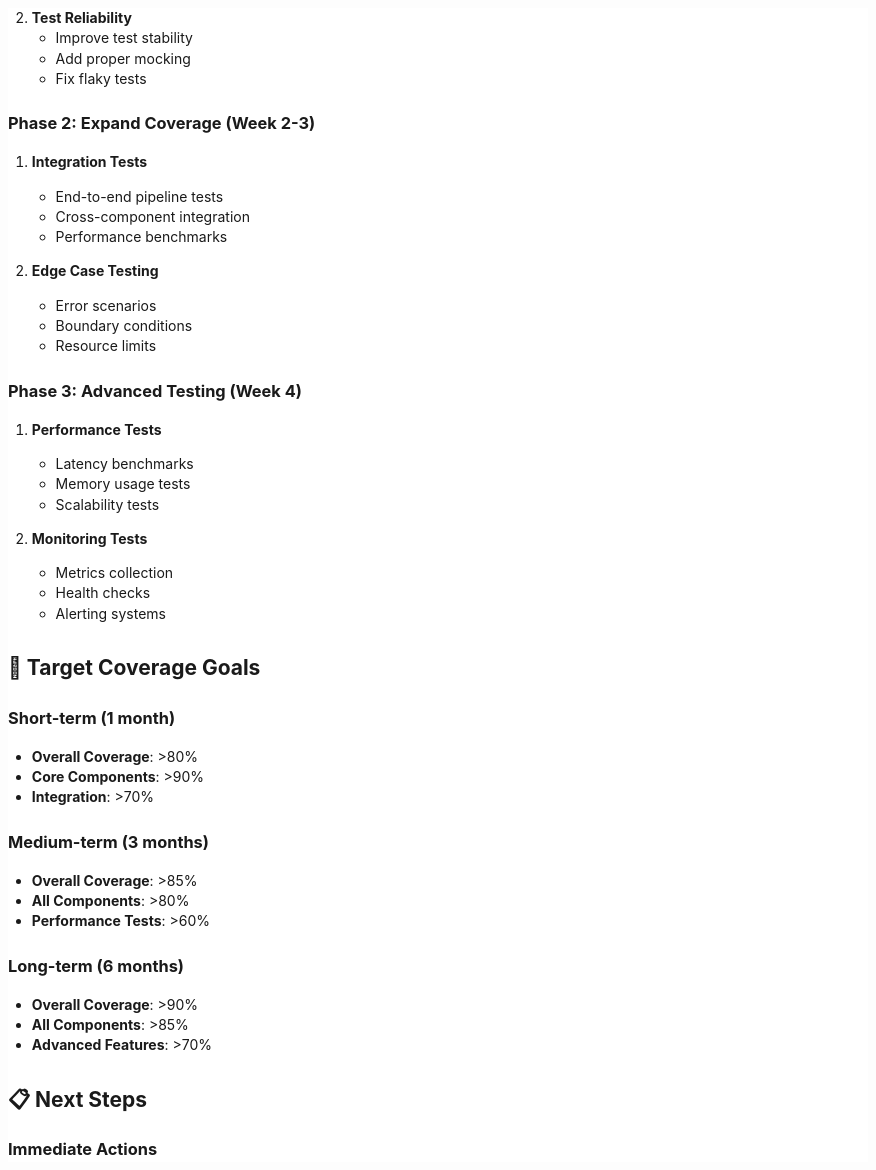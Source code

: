 2. **Test Reliability**
   - Improve test stability
   - Add proper mocking
   - Fix flaky tests

### **Phase 2: Expand Coverage (Week 2-3)**

1. **Integration Tests**
   - End-to-end pipeline tests
   - Cross-component integration
   - Performance benchmarks

2. **Edge Case Testing**
   - Error scenarios
   - Boundary conditions
   - Resource limits

### **Phase 3: Advanced Testing (Week 4)**

1. **Performance Tests**
   - Latency benchmarks
   - Memory usage tests
   - Scalability tests

2. **Monitoring Tests**
   - Metrics collection
   - Health checks
   - Alerting systems

## 🎯 **Target Coverage Goals**

### **Short-term (1 month)**

- **Overall Coverage**: >80%
- **Core Components**: >90%
- **Integration**: >70%

### **Medium-term (3 months)**

- **Overall Coverage**: >85%
- **All Components**: >80%
- **Performance Tests**: >60%

### **Long-term (6 months)**

- **Overall Coverage**: >90%
- **All Components**: >85%
- **Advanced Features**: >70%

## 📋 **Next Steps**

### **Immediate Actions**
